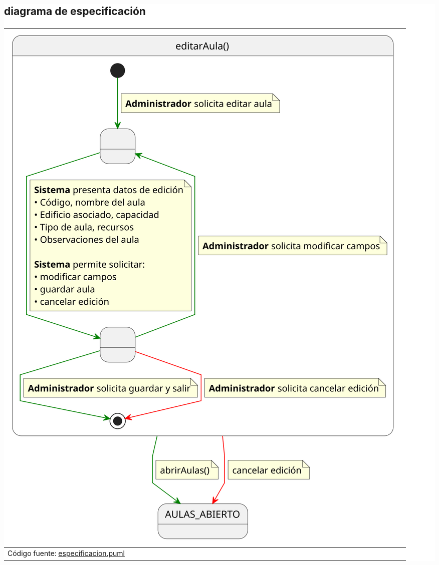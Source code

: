 ## diagrama de especificación

<div align=center>

|![Caso de uso: editarAula()](/images/RUP/00-casos-uso/02-detalle/editarAula/editarAula.svg)|
|-|
|Código fuente: [especificacion.puml](especificacion.puml)|
